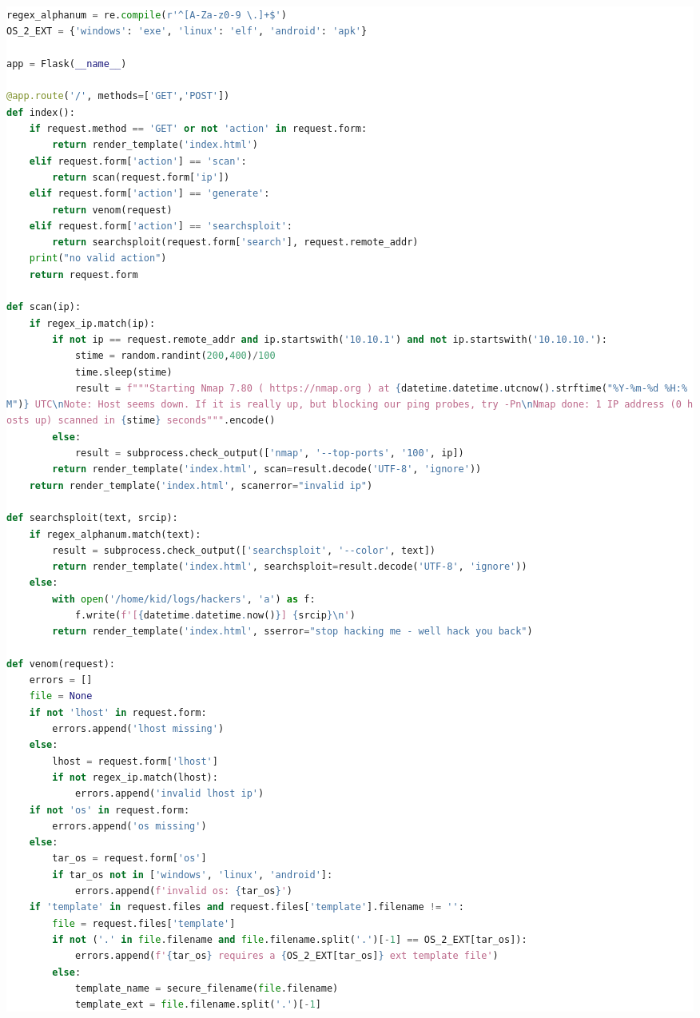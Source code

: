 ```python
regex_alphanum = re.compile(r'^[A-Za-z0-9 \.]+$')
OS_2_EXT = {'windows': 'exe', 'linux': 'elf', 'android': 'apk'}

app = Flask(__name__)

@app.route('/', methods=['GET','POST'])
def index():
    if request.method == 'GET' or not 'action' in request.form:
        return render_template('index.html')
    elif request.form['action'] == 'scan':
        return scan(request.form['ip'])
    elif request.form['action'] == 'generate':
        return venom(request)
    elif request.form['action'] == 'searchsploit':
        return searchsploit(request.form['search'], request.remote_addr)
    print("no valid action")
    return request.form

def scan(ip):
    if regex_ip.match(ip):
        if not ip == request.remote_addr and ip.startswith('10.10.1') and not ip.startswith('10.10.10.'):
            stime = random.randint(200,400)/100
            time.sleep(stime)
            result = f"""Starting Nmap 7.80 ( https://nmap.org ) at {datetime.datetime.utcnow().strftime("%Y-%m-%d %H:%M")} UTC\nNote: Host seems down. If it is really up, but blocking our ping probes, try -Pn\nNmap done: 1 IP address (0 hosts up) scanned in {stime} seconds""".encode()
        else:
            result = subprocess.check_output(['nmap', '--top-ports', '100', ip])
        return render_template('index.html', scan=result.decode('UTF-8', 'ignore'))
    return render_template('index.html', scanerror="invalid ip")

def searchsploit(text, srcip):
    if regex_alphanum.match(text):
        result = subprocess.check_output(['searchsploit', '--color', text])
        return render_template('index.html', searchsploit=result.decode('UTF-8', 'ignore'))
    else:
        with open('/home/kid/logs/hackers', 'a') as f:
            f.write(f'[{datetime.datetime.now()}] {srcip}\n')
        return render_template('index.html', sserror="stop hacking me - well hack you back")

def venom(request):
    errors = []
    file = None
    if not 'lhost' in request.form:
        errors.append('lhost missing')
    else:
        lhost = request.form['lhost']
        if not regex_ip.match(lhost):
            errors.append('invalid lhost ip')
    if not 'os' in request.form:
        errors.append('os missing')
    else:
        tar_os = request.form['os']
        if tar_os not in ['windows', 'linux', 'android']:
            errors.append(f'invalid os: {tar_os}')
    if 'template' in request.files and request.files['template'].filename != '':
        file = request.files['template']
        if not ('.' in file.filename and file.filename.split('.')[-1] == OS_2_EXT[tar_os]):
            errors.append(f'{tar_os} requires a {OS_2_EXT[tar_os]} ext template file')
        else:
            template_name = secure_filename(file.filename)
            template_ext = file.filename.split('.')[-1]
```